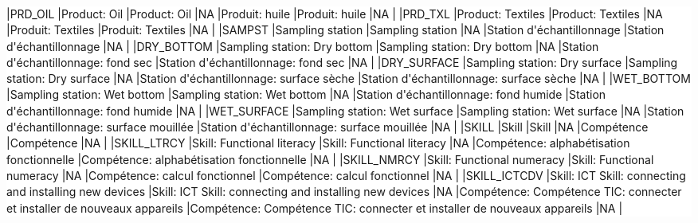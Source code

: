 |PRD_OIL          |Product: Oil                                                                                              |Product: Oil                                                                                              |NA             |Produit: huile                                                                                                                |Produit: huile                                                                                                                |NA             |
|PRD_TXL          |Product: Textiles                                                                                         |Product: Textiles                                                                                         |NA             |Produit: Textiles                                                                                                             |Produit: Textiles                                                                                                             |NA             |
|SAMPST           |Sampling station                                                                                          |Sampling station                                                                                          |NA             |Station d'échantillonnage                                                                                                     |Station d'échantillonnage                                                                                                     |NA             |
|DRY_BOTTOM       |Sampling station: Dry bottom                                                                              |Sampling station: Dry bottom                                                                              |NA             |Station d'échantillonnage: fond sec                                                                                           |Station d'échantillonnage: fond sec                                                                                           |NA             |
|DRY_SURFACE      |Sampling station: Dry surface                                                                             |Sampling station: Dry surface                                                                             |NA             |Station d'échantillonnage: surface sèche                                                                                      |Station d'échantillonnage: surface sèche                                                                                      |NA             |
|WET_BOTTOM       |Sampling station: Wet bottom                                                                              |Sampling station: Wet bottom                                                                              |NA             |Station d'échantillonnage: fond humide                                                                                        |Station d'échantillonnage: fond humide                                                                                        |NA             |
|WET_SURFACE      |Sampling station: Wet surface                                                                             |Sampling station: Wet surface                                                                             |NA             |Station d'échantillonnage: surface mouillée                                                                                   |Station d'échantillonnage: surface mouillée                                                                                   |NA             |
|SKILL            |Skill                                                                                                     |Skill                                                                                                     |NA             |Compétence                                                                                                                    |Compétence                                                                                                                    |NA             |
|SKILL_LTRCY      |Skill: Functional literacy                                                                                |Skill: Functional literacy                                                                                |NA             |Compétence: alphabétisation fonctionnelle                                                                                     |Compétence: alphabétisation fonctionnelle                                                                                     |NA             |
|SKILL_NMRCY      |Skill: Functional numeracy                                                                                |Skill: Functional numeracy                                                                                |NA             |Compétence: calcul fonctionnel                                                                                                |Compétence: calcul fonctionnel                                                                                                |NA             |
|SKILL_ICTCDV     |Skill: ICT Skill: connecting and installing new devices                                                   |Skill: ICT Skill: connecting and installing new devices                                                   |NA             |Compétence: Compétence TIC: connecter et installer de nouveaux appareils                                                      |Compétence: Compétence TIC: connecter et installer de nouveaux appareils                                                      |NA             |